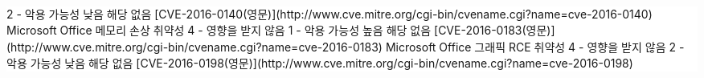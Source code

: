 </td>
<td style="border:1px solid black;">
2 - 악용 가능성 낮음

</td>
<td style="border:1px solid black;">
해당 없음

</td>
</tr>
<tr>
<td style="border:1px solid black;">
[CVE-2016-0140(영문)](http://www.cve.mitre.org/cgi-bin/cvename.cgi?name=cve-2016-0140)

</td>
<td style="border:1px solid black;">
Microsoft Office 메모리 손상 취약성

</td>
<td style="border:1px solid black;">
4 - 영향을 받지 않음

</td>
<td style="border:1px solid black;">
1 - 악용 가능성 높음

</td>
<td style="border:1px solid black;">
해당 없음

</td>
</tr>
<tr>
<td style="border:1px solid black;">
[CVE-2016-0183(영문)](http://www.cve.mitre.org/cgi-bin/cvename.cgi?name=cve-2016-0183)

</td>
<td style="border:1px solid black;">
Microsoft Office 그래픽 RCE 취약성

</td>
<td style="border:1px solid black;">
4 - 영향을 받지 않음

</td>
<td style="border:1px solid black;">
2 - 악용 가능성 낮음

</td>
<td style="border:1px solid black;">
해당 없음

</td>
</tr>
<tr>
<td style="border:1px solid black;">
[CVE-2016-0198(영문)](http://www.cve.mitre.org/cgi-bin/cvename.cgi?name=cve-2016-0198)

